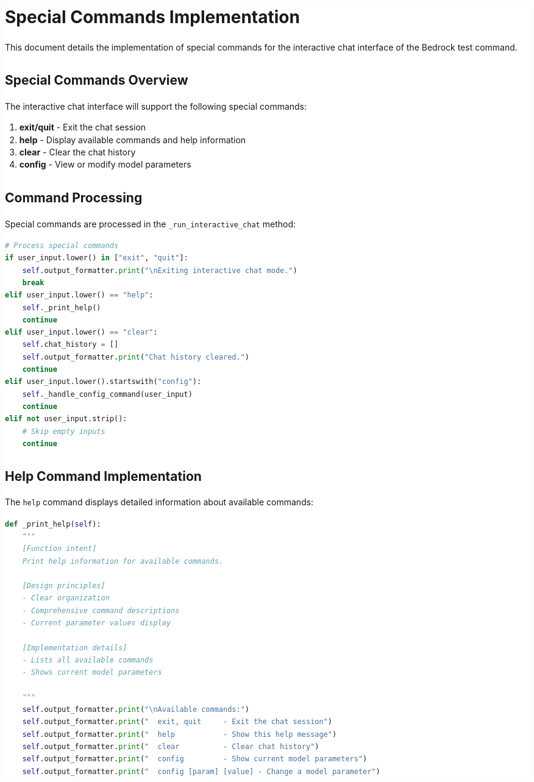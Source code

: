 # Special Commands Implementation

This document details the implementation of special commands for the interactive chat interface of the Bedrock test command.

## Special Commands Overview

The interactive chat interface will support the following special commands:

1. **exit/quit** - Exit the chat session
2. **help** - Display available commands and help information
3. **clear** - Clear the chat history
4. **config** - View or modify model parameters

## Command Processing

Special commands are processed in the `_run_interactive_chat` method:

```python
# Process special commands
if user_input.lower() in ["exit", "quit"]:
    self.output_formatter.print("\nExiting interactive chat mode.")
    break
elif user_input.lower() == "help":
    self._print_help()
    continue
elif user_input.lower() == "clear":
    self.chat_history = []
    self.output_formatter.print("Chat history cleared.")
    continue
elif user_input.lower().startswith("config"):
    self._handle_config_command(user_input)
    continue
elif not user_input.strip():
    # Skip empty inputs
    continue
```

## Help Command Implementation

The `help` command displays detailed information about available commands:

```python
def _print_help(self):
    """
    [Function intent]
    Print help information for available commands.
    
    [Design principles]
    - Clear organization
    - Comprehensive command descriptions
    - Current parameter values display
    
    [Implementation details]
    - Lists all available commands
    - Shows current model parameters
    
    """
    self.output_formatter.print("\nAvailable commands:")
    self.output_formatter.print("  exit, quit     - Exit the chat session")
    self.output_formatter.print("  help           - Show this help message")
    self.output_formatter.print("  clear          - Clear chat history")
    self.output_formatter.print("  config         - Show current model parameters")
    self.output_formatter.print("  config [param] [value] - Change a model parameter")
```